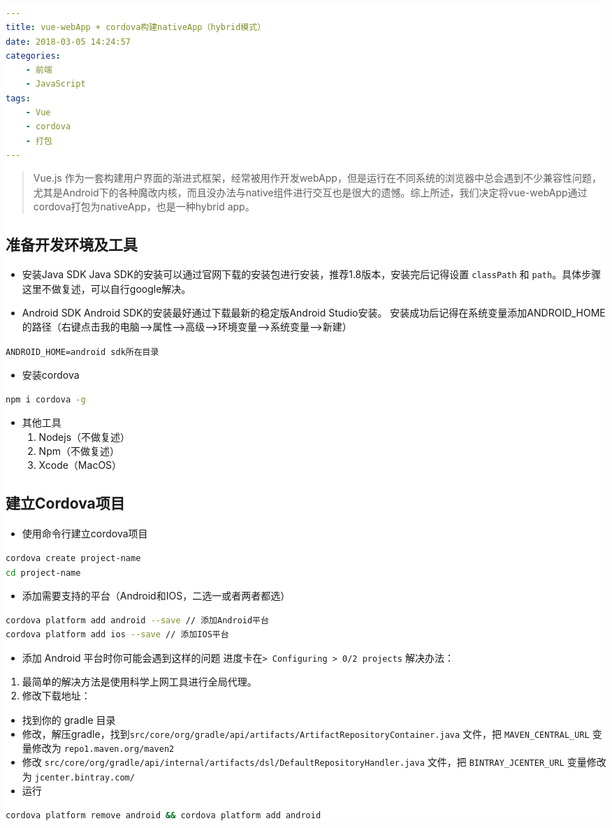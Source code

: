 ```yaml
---
title: vue-webApp + cordova构建nativeApp（hybrid模式）
date: 2018-03-05 14:24:57
categories:
	- 前端
	- JavaScript
tags:
	- Vue
	- cordova
	- 打包
---
```


> Vue.js 作为一套构建用户界面的渐进式框架，经常被用作开发webApp，但是运行在不同系统的浏览器中总会遇到不少兼容性问题，尤其是Android下的各种魔改内核，而且没办法与native组件进行交互也是很大的遗憾。综上所述，我们决定将vue-webApp通过cordova打包为nativeApp，也是一种hybrid app。

## 准备开发环境及工具

- 安装Java SDK
Java SDK的安装可以通过官网下载的安装包进行安装，推荐1.8版本，安装完后记得设置 `classPath` 和 `path`。具体步骤这里不做复述，可以自行google解决。

- Android SDK
Android SDK的安装最好通过下载最新的稳定版Android Studio安装。
安装成功后记得在系统变量添加ANDROID_HOME的路径（右键点击我的电脑–>属性–>高级–>环境变量–>系统变量–>新建）
```
ANDROID_HOME=android sdk所在目录
```

- 安装cordova
```bash
npm i cordova -g
```

- 其他工具
  1. Nodejs（不做复述）
  2. Npm（不做复述）
  3. Xcode（MacOS）



## 建立Cordova项目

- 使用命令行建立cordova项目
```bash
cordova create project-name
cd project-name
```

- 添加需要支持的平台（Android和IOS，二选一或者两者都选）
```bash
cordova platform add android --save // 添加Android平台
cordova platform add ios --save // 添加IOS平台
```

- 添加 Android 平台时你可能会遇到这样的问题
进度卡在`> Configuring > 0/2 projects`
解决办法：
1. 最简单的解决方法是使用科学上网工具进行全局代理。
2. 修改下载地址：
- 找到你的 gradle 目录
- 修改，解压gradle，找到`src/core/org/gradle/api/artifacts/ArtifactRepositoryContainer.java` 文件，把 `MAVEN_CENTRAL_URL` 变量修改为 `repo1.maven.org/maven2`
- 修改 `src/core/org/gradle/api/internal/artifacts/dsl/DefaultRepositoryHandler.java` 文件，把 `BINTRAY_JCENTER_URL` 变量修改为 `jcenter.bintray.com/`
- 运行
```bash
cordova platform remove android && cordova platform add android
```